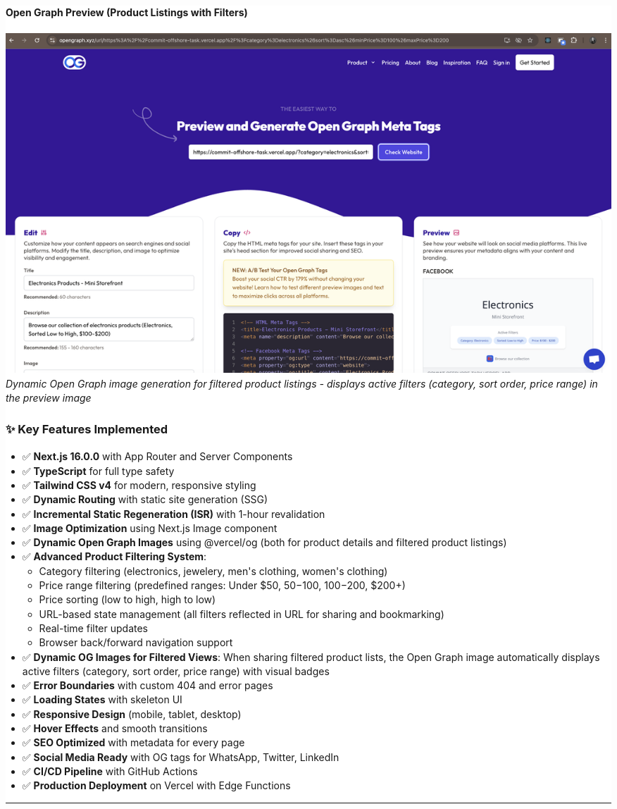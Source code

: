 #### Open Graph Preview (Product Listings with Filters)
![Products OG Preview](./assets/storefront/products_og_preview.png)
*Dynamic Open Graph image generation for filtered product listings - displays active filters (category, sort order, price range) in the preview image*

### ✨ Key Features Implemented

- ✅ **Next.js 16.0.0** with App Router and Server Components
- ✅ **TypeScript** for full type safety
- ✅ **Tailwind CSS v4** for modern, responsive styling
- ✅ **Dynamic Routing** with static site generation (SSG)
- ✅ **Incremental Static Regeneration (ISR)** with 1-hour revalidation
- ✅ **Image Optimization** using Next.js Image component
- ✅ **Dynamic Open Graph Images** using @vercel/og (both for product details and filtered product listings)
- ✅ **Advanced Product Filtering System**:
  - Category filtering (electronics, jewelery, men's clothing, women's clothing)
  - Price range filtering (predefined ranges: Under $50, $50-$100, $100-$200, $200+)
  - Price sorting (low to high, high to low)
  - URL-based state management (all filters reflected in URL for sharing and bookmarking)
  - Real-time filter updates
  - Browser back/forward navigation support
- ✅ **Dynamic OG Images for Filtered Views**: When sharing filtered product lists, the Open Graph image automatically displays active filters (category, sort order, price range) with visual badges
- ✅ **Error Boundaries** with custom 404 and error pages
- ✅ **Loading States** with skeleton UI
- ✅ **Responsive Design** (mobile, tablet, desktop)
- ✅ **Hover Effects** and smooth transitions
- ✅ **SEO Optimized** with metadata for every page
- ✅ **Social Media Ready** with OG tags for WhatsApp, Twitter, LinkedIn
- ✅ **CI/CD Pipeline** with GitHub Actions
- ✅ **Production Deployment** on Vercel with Edge Functions

---